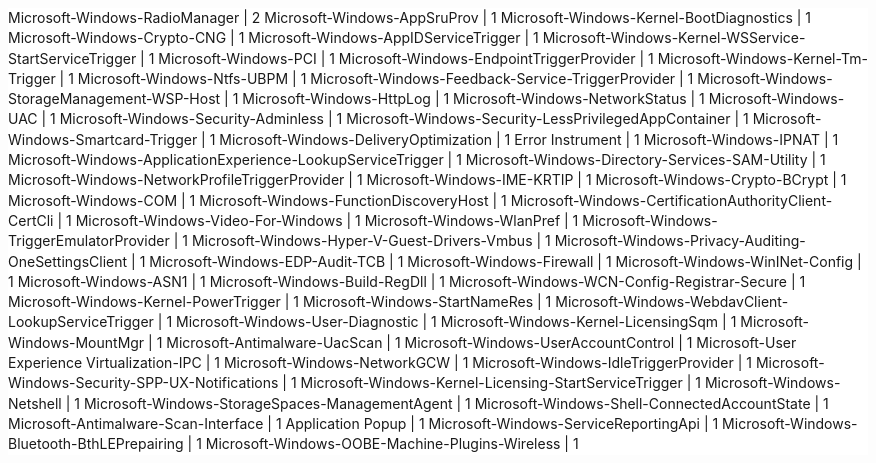 Microsoft-Windows-RadioManager                                              |  2
Microsoft-Windows-AppSruProv                                                |  1
Microsoft-Windows-Kernel-BootDiagnostics                                    |  1
Microsoft-Windows-Crypto-CNG                                                |  1
Microsoft-Windows-AppIDServiceTrigger                                       |  1
Microsoft-Windows-Kernel-WSService-StartServiceTrigger                      |  1
Microsoft-Windows-PCI                                                       |  1
Microsoft-Windows-EndpointTriggerProvider                                   |  1
Microsoft-Windows-Kernel-Tm-Trigger                                         |  1
Microsoft-Windows-Ntfs-UBPM                                                 |  1
Microsoft-Windows-Feedback-Service-TriggerProvider                          |  1
Microsoft-Windows-StorageManagement-WSP-Host                                |  1
Microsoft-Windows-HttpLog                                                   |  1
Microsoft-Windows-NetworkStatus                                             |  1
Microsoft-Windows-UAC                                                       |  1
Microsoft-Windows-Security-Adminless                                        |  1
Microsoft-Windows-Security-LessPrivilegedAppContainer                       |  1
Microsoft-Windows-Smartcard-Trigger                                         |  1
Microsoft-Windows-DeliveryOptimization                                      |  1
Error Instrument                                                            |  1
Microsoft-Windows-IPNAT                                                     |  1
Microsoft-Windows-ApplicationExperience-LookupServiceTrigger                |  1
Microsoft-Windows-Directory-Services-SAM-Utility                            |  1
Microsoft-Windows-NetworkProfileTriggerProvider                             |  1
Microsoft-Windows-IME-KRTIP                                                 |  1
Microsoft-Windows-Crypto-BCrypt                                             |  1
Microsoft-Windows-COM                                                       |  1
Microsoft-Windows-FunctionDiscoveryHost                                     |  1
Microsoft-Windows-CertificationAuthorityClient-CertCli                      |  1
Microsoft-Windows-Video-For-Windows                                         |  1
Microsoft-Windows-WlanPref                                                  |  1
Microsoft-Windows-TriggerEmulatorProvider                                   |  1
Microsoft-Windows-Hyper-V-Guest-Drivers-Vmbus                               |  1
Microsoft-Windows-Privacy-Auditing-OneSettingsClient                        |  1
Microsoft-Windows-EDP-Audit-TCB                                             |  1
Microsoft-Windows-Firewall                                                  |  1
Microsoft-Windows-WinINet-Config                                            |  1
Microsoft-Windows-ASN1                                                      |  1
Microsoft-Windows-Build-RegDll                                              |  1
Microsoft-Windows-WCN-Config-Registrar-Secure                               |  1
Microsoft-Windows-Kernel-PowerTrigger                                       |  1
Microsoft-Windows-StartNameRes                                              |  1
Microsoft-Windows-WebdavClient-LookupServiceTrigger                         |  1
Microsoft-Windows-User-Diagnostic                                           |  1
Microsoft-Windows-Kernel-LicensingSqm                                       |  1
Microsoft-Windows-MountMgr                                                  |  1
Microsoft-Antimalware-UacScan                                               |  1
Microsoft-Windows-UserAccountControl                                        |  1
Microsoft-User Experience Virtualization-IPC                                |  1
Microsoft-Windows-NetworkGCW                                                |  1
Microsoft-Windows-IdleTriggerProvider                                       |  1
Microsoft-Windows-Security-SPP-UX-Notifications                             |  1
Microsoft-Windows-Kernel-Licensing-StartServiceTrigger                      |  1
Microsoft-Windows-Netshell                                                  |  1
Microsoft-Windows-StorageSpaces-ManagementAgent                             |  1
Microsoft-Windows-Shell-ConnectedAccountState                               |  1
Microsoft-Antimalware-Scan-Interface                                        |  1
Application Popup                                                           |  1
Microsoft-Windows-ServiceReportingApi                                       |  1
Microsoft-Windows-Bluetooth-BthLEPrepairing                                 |  1
Microsoft-Windows-OOBE-Machine-Plugins-Wireless                             |  1